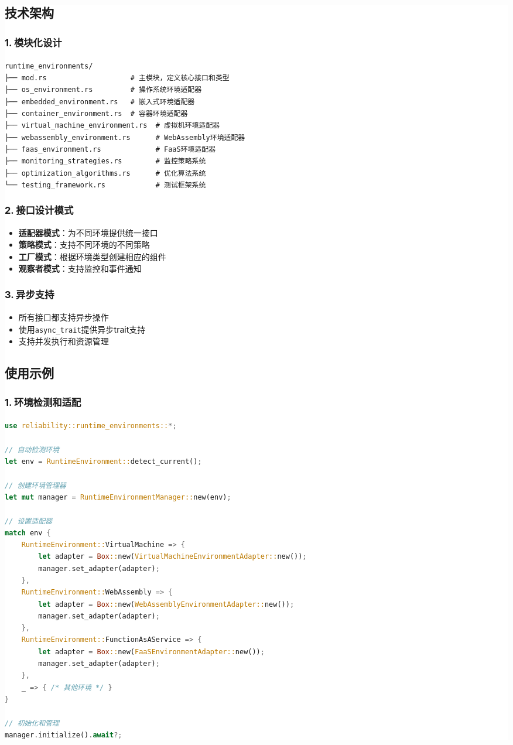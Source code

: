## 技术架构

### 1. 模块化设计

```text
runtime_environments/
├── mod.rs                    # 主模块，定义核心接口和类型
├── os_environment.rs         # 操作系统环境适配器
├── embedded_environment.rs   # 嵌入式环境适配器
├── container_environment.rs  # 容器环境适配器
├── virtual_machine_environment.rs  # 虚拟机环境适配器
├── webassembly_environment.rs      # WebAssembly环境适配器
├── faas_environment.rs             # FaaS环境适配器
├── monitoring_strategies.rs        # 监控策略系统
├── optimization_algorithms.rs      # 优化算法系统
└── testing_framework.rs            # 测试框架系统
```

### 2. 接口设计模式

- **适配器模式**：为不同环境提供统一接口
- **策略模式**：支持不同环境的不同策略
- **工厂模式**：根据环境类型创建相应的组件
- **观察者模式**：支持监控和事件通知

### 3. 异步支持

- 所有接口都支持异步操作
- 使用`async_trait`提供异步trait支持
- 支持并发执行和资源管理

## 使用示例

### 1. 环境检测和适配

```rust
use reliability::runtime_environments::*;

// 自动检测环境
let env = RuntimeEnvironment::detect_current();

// 创建环境管理器
let mut manager = RuntimeEnvironmentManager::new(env);

// 设置适配器
match env {
    RuntimeEnvironment::VirtualMachine => {
        let adapter = Box::new(VirtualMachineEnvironmentAdapter::new());
        manager.set_adapter(adapter);
    },
    RuntimeEnvironment::WebAssembly => {
        let adapter = Box::new(WebAssemblyEnvironmentAdapter::new());
        manager.set_adapter(adapter);
    },
    RuntimeEnvironment::FunctionAsAService => {
        let adapter = Box::new(FaaSEnvironmentAdapter::new());
        manager.set_adapter(adapter);
    },
    _ => { /* 其他环境 */ }
}

// 初始化和管理
manager.initialize().await?;
```